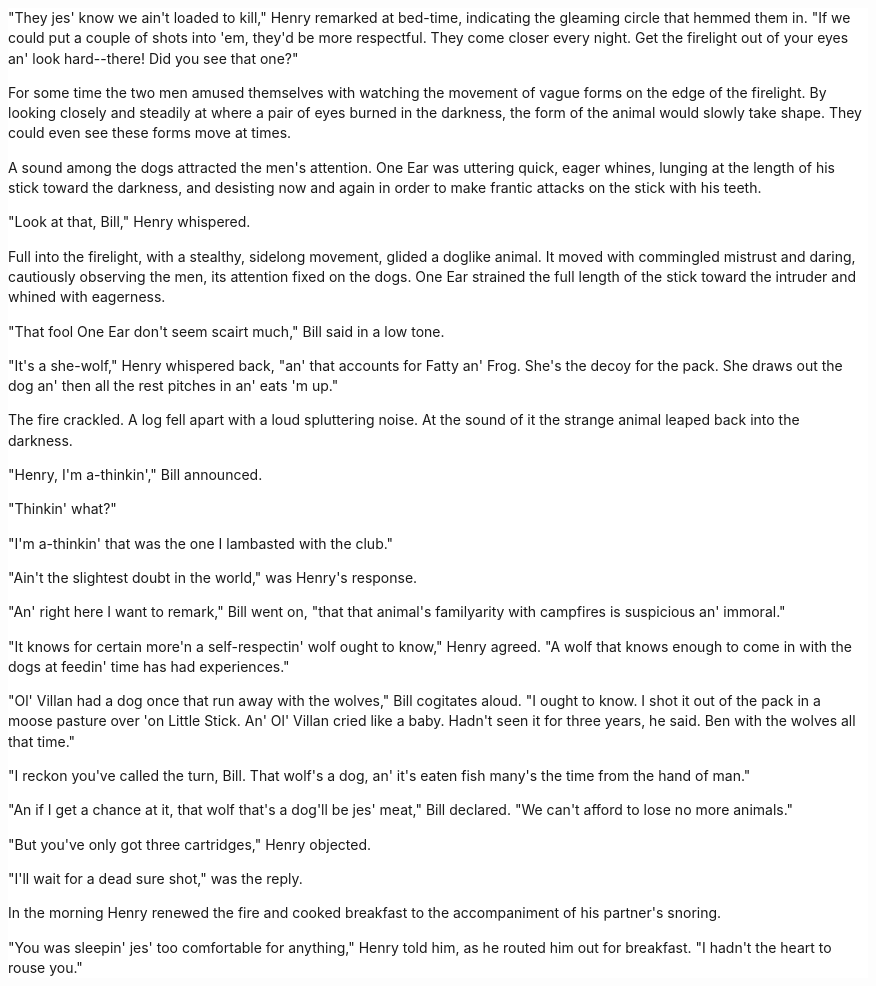 "They jes' know we ain't loaded to kill," Henry remarked at bed-time, indicating the gleaming circle that hemmed them in.  "If we could put a couple of shots into 'em, they'd be more respectful.  They come closer every night.  Get the firelight out of your eyes an' look hard--there!  Did you see that one?"

For some time the two men amused themselves with watching the movement of vague forms on the edge of the firelight.  By looking closely and steadily at where a pair of eyes burned in the darkness, the form of the animal would slowly take shape.  They could even see these forms move at times.

A sound among the dogs attracted the men's attention.  One Ear was uttering quick, eager whines, lunging at the length of his stick toward the darkness, and desisting now and again in order to make frantic attacks on the stick with his teeth.

"Look at that, Bill," Henry whispered.

Full into the firelight, with a stealthy, sidelong movement, glided a doglike animal.  It moved with commingled mistrust and daring, cautiously observing the men, its attention fixed on the dogs.  One Ear strained the full length of the stick toward the intruder and whined with eagerness.

"That fool One Ear don't seem scairt much," Bill said in a low tone.

"It's a she-wolf," Henry whispered back, "an' that accounts for Fatty an' Frog.  She's the decoy for the pack.  She draws out the dog an' then all the rest pitches in an' eats 'm up."

The fire crackled.  A log fell apart with a loud spluttering noise.  At the sound of it the strange animal leaped back into the darkness.

"Henry, I'm a-thinkin'," Bill announced.

"Thinkin' what?"

"I'm a-thinkin' that was the one I lambasted with the club."

"Ain't the slightest doubt in the world," was Henry's response.

"An' right here I want to remark," Bill went on, "that that animal's familyarity with campfires is suspicious an' immoral."

"It knows for certain more'n a self-respectin' wolf ought to know," Henry agreed.  "A wolf that knows enough to come in with the dogs at feedin' time has had experiences."

"Ol' Villan had a dog once that run away with the wolves," Bill cogitates aloud.  "I ought to know.  I shot it out of the pack in a moose pasture over 'on Little Stick.  An' Ol' Villan cried like a baby.  Hadn't seen it for three years, he said.  Ben with the wolves all that time."

"I reckon you've called the turn, Bill.  That wolf's a dog, an' it's eaten fish many's the time from the hand of man."

"An if I get a chance at it, that wolf that's a dog'll be jes' meat," Bill declared.  "We can't afford to lose no more animals."

"But you've only got three cartridges," Henry objected.

"I'll wait for a dead sure shot," was the reply.

In the morning Henry renewed the fire and cooked breakfast to the accompaniment of his partner's snoring.

"You was sleepin' jes' too comfortable for anything," Henry told him, as he routed him out for breakfast.  "I hadn't the heart to rouse you."
